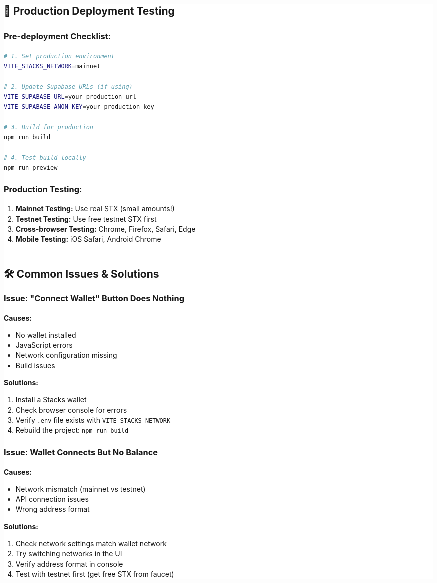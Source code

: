 ## 🚀 **Production Deployment Testing**

### **Pre-deployment Checklist:**
```bash
# 1. Set production environment
VITE_STACKS_NETWORK=mainnet

# 2. Update Supabase URLs (if using)
VITE_SUPABASE_URL=your-production-url
VITE_SUPABASE_ANON_KEY=your-production-key

# 3. Build for production
npm run build

# 4. Test build locally
npm run preview
```

### **Production Testing:**
1. **Mainnet Testing:** Use real STX (small amounts!)
2. **Testnet Testing:** Use free testnet STX first
3. **Cross-browser Testing:** Chrome, Firefox, Safari, Edge
4. **Mobile Testing:** iOS Safari, Android Chrome

---

## 🛠️ **Common Issues & Solutions**

### **Issue: "Connect Wallet" Button Does Nothing**
**Causes:**
- No wallet installed
- JavaScript errors
- Network configuration missing
- Build issues

**Solutions:**
1. Install a Stacks wallet
2. Check browser console for errors
3. Verify `.env` file exists with `VITE_STACKS_NETWORK`
4. Rebuild the project: `npm run build`

### **Issue: Wallet Connects But No Balance**
**Causes:**
- Network mismatch (mainnet vs testnet)
- API connection issues
- Wrong address format

**Solutions:**
1. Check network settings match wallet network
2. Try switching networks in the UI
3. Verify address format in console
4. Test with testnet first (get free STX from faucet)
